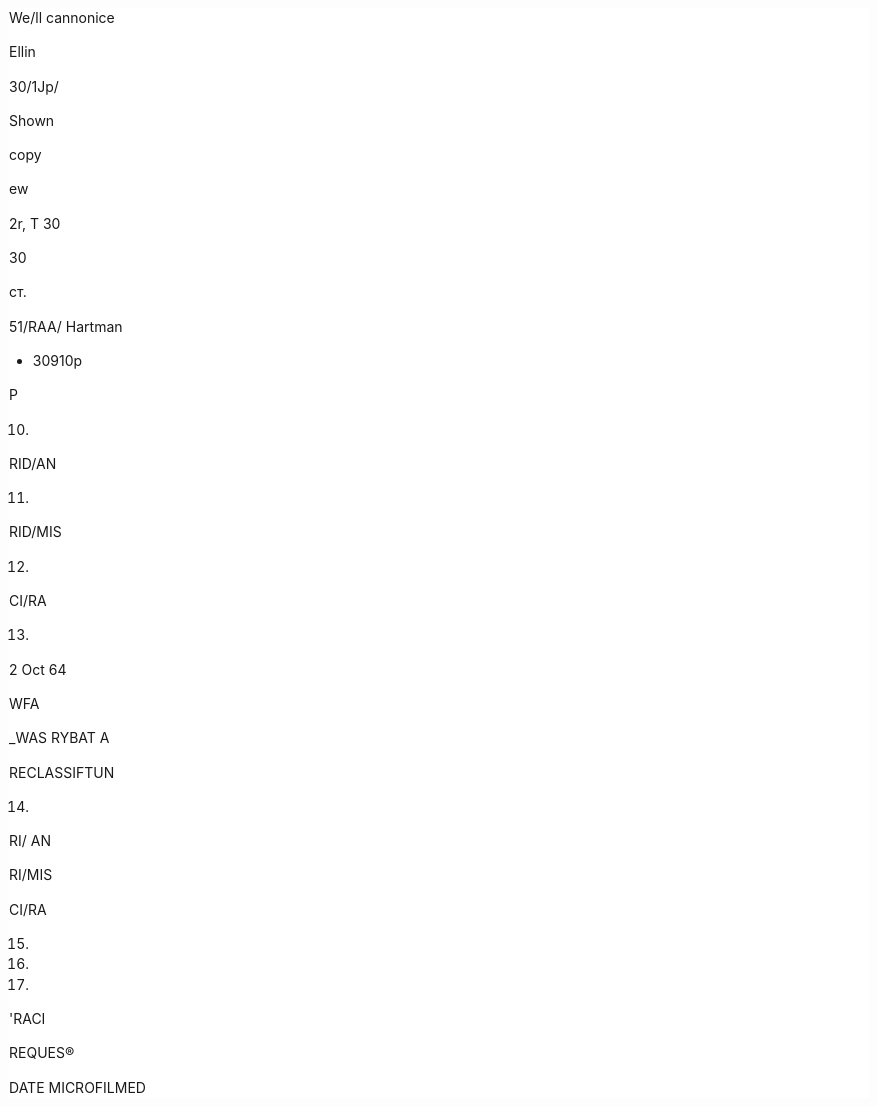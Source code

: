 We/ll cannonice

Ellin

30/1Jp/

Shown

copy

ew

2r, T 30

30

ст.

51/RAA/ Hartman

- 30910р

P

10.

RID/AN

11.

RID/MIS

12.

CI/RA

13.

2 Oct 64

WFA

_WAS RYBAT A

RECLASSIFTUN

14.

RI/ AN

RI/MIS

CI/RA

15.

16.

17.

'RACI

REQUES®

DATE MICROFILMED
